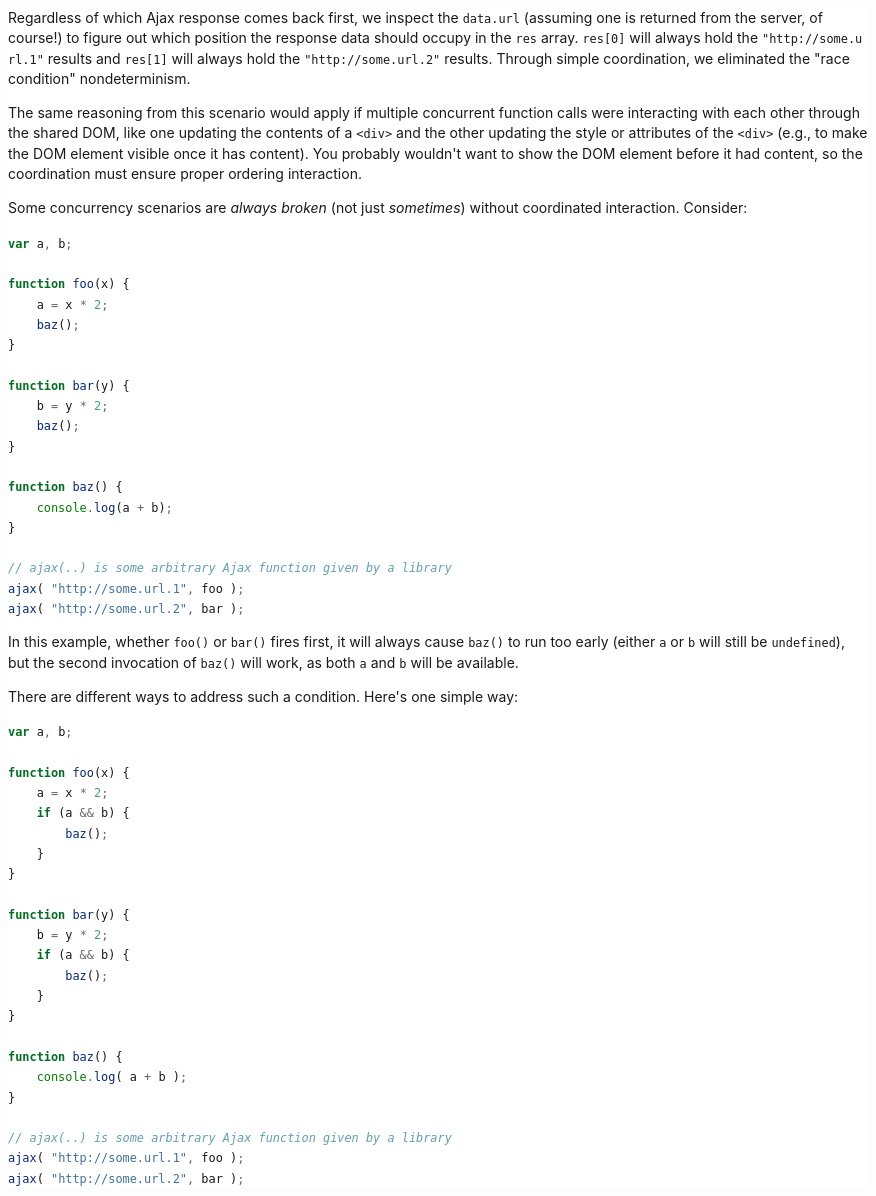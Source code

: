 Regardless of which Ajax response comes back first, we inspect the `data.url` \(assuming one is returned from the server, of course!\) to figure out which position the response data should occupy in the `res` array. `res[0]` will always hold the `"http://some.url.1"` results and `res[1]` will always hold the `"http://some.url.2"` results. Through simple coordination, we eliminated the "race condition" nondeterminism.

The same reasoning from this scenario would apply if multiple concurrent function calls were interacting with each other through the shared DOM, like one updating the contents of a `<div>` and the other updating the style or attributes of the `<div>` \(e.g., to make the DOM element visible once it has content\). You probably wouldn't want to show the DOM element before it had content, so the coordination must ensure proper ordering interaction.

Some concurrency scenarios are _always broken_ \(not just _sometimes_\) without coordinated interaction. Consider:

```javascript
var a, b;

function foo(x) {
    a = x * 2;
    baz();
}

function bar(y) {
    b = y * 2;
    baz();
}

function baz() {
    console.log(a + b);
}

// ajax(..) is some arbitrary Ajax function given by a library
ajax( "http://some.url.1", foo );
ajax( "http://some.url.2", bar );
```

In this example, whether `foo()` or `bar()` fires first, it will always cause `baz()` to run too early \(either `a` or `b` will still be `undefined`\), but the second invocation of `baz()` will work, as both `a` and `b` will be available.

There are different ways to address such a condition. Here's one simple way:

```javascript
var a, b;

function foo(x) {
    a = x * 2;
    if (a && b) {
        baz();
    }
}

function bar(y) {
    b = y * 2;
    if (a && b) {
        baz();
    }
}

function baz() {
    console.log( a + b );
}

// ajax(..) is some arbitrary Ajax function given by a library
ajax( "http://some.url.1", foo );
ajax( "http://some.url.2", bar );
```